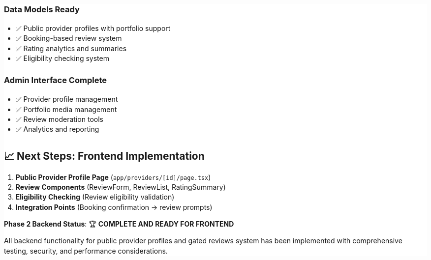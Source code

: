 ### **Data Models Ready**

- ✅ Public provider profiles with portfolio support
- ✅ Booking-based review system
- ✅ Rating analytics and summaries
- ✅ Eligibility checking system

### **Admin Interface Complete**

- ✅ Provider profile management
- ✅ Portfolio media management
- ✅ Review moderation tools
- ✅ Analytics and reporting

## 📈 **Next Steps: Frontend Implementation**

1. **Public Provider Profile Page** (`app/providers/[id]/page.tsx`)
2. **Review Components** (ReviewForm, ReviewList, RatingSummary)
3. **Eligibility Checking** (Review eligibility validation)
4. **Integration Points** (Booking confirmation → review prompts)

**Phase 2 Backend Status**: 🏆 **COMPLETE AND READY FOR FRONTEND**

All backend functionality for public provider profiles and gated reviews system has been implemented with comprehensive testing, security, and performance considerations.
